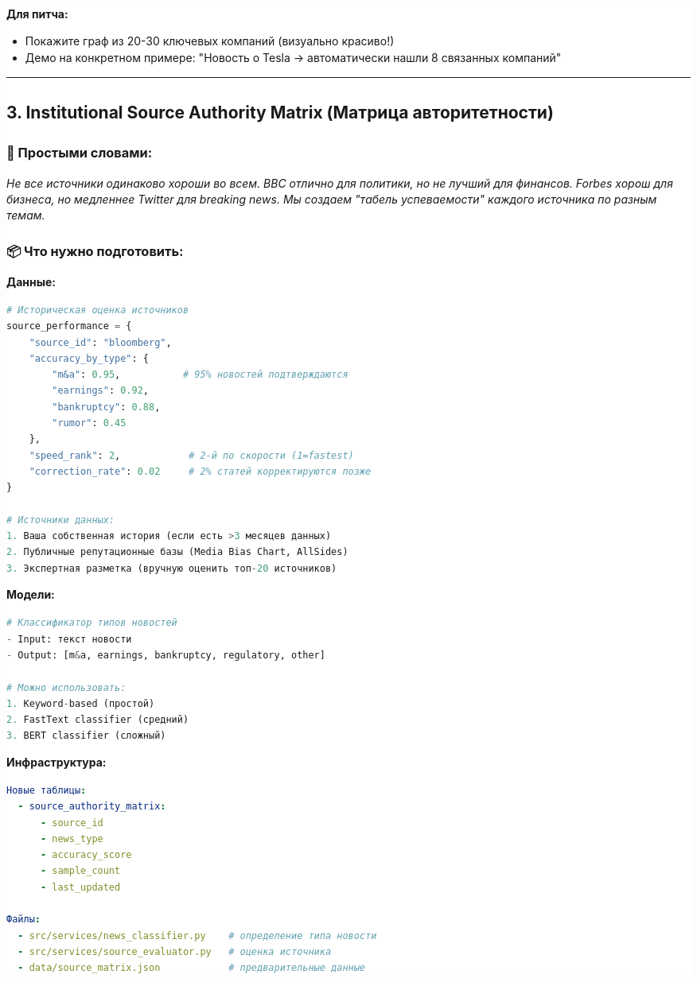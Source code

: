 **Для питча:**
- Покажите граф из 20-30 ключевых компаний (визуально красиво!)
- Демо на конкретном примере: "Новость о Tesla → автоматически нашли 8 связанных компаний"

---

## **3. Institutional Source Authority Matrix (Матрица авторитетности)**

### 🎯 Простыми словами:
*Не все источники одинаково хороши во всем. BBC отлично для политики, но не лучший для финансов. Forbes хорош для бизнеса, но медленнее Twitter для breaking news. Мы создаем "табель успеваемости" каждого источника по разным темам.*

### 📦 Что нужно подготовить:

**Данные:**
```python
# Историческая оценка источников
source_performance = {
    "source_id": "bloomberg",
    "accuracy_by_type": {
        "m&a": 0.95,           # 95% новостей подтверждаются
        "earnings": 0.92,
        "bankruptcy": 0.88,
        "rumor": 0.45
    },
    "speed_rank": 2,            # 2-й по скорости (1=fastest)
    "correction_rate": 0.02     # 2% статей корректируются позже
}

# Источники данных:
1. Ваша собственная история (если есть >3 месяцев данных)
2. Публичные репутационные базы (Media Bias Chart, AllSides)
3. Экспертная разметка (вручную оценить топ-20 источников)
```

**Модели:**
```python
# Классификатор типов новостей
- Input: текст новости
- Output: [m&a, earnings, bankruptcy, regulatory, other]

# Можно использовать:
1. Keyword-based (простой)
2. FastText classifier (средний)
3. BERT classifier (сложный)
```

**Инфраструктура:**
```yaml
Новые таблицы:
  - source_authority_matrix:
      - source_id
      - news_type
      - accuracy_score
      - sample_count
      - last_updated

Файлы:
  - src/services/news_classifier.py    # определение типа новости
  - src/services/source_evaluator.py   # оценка источника
  - data/source_matrix.json            # предварительные данные
```
